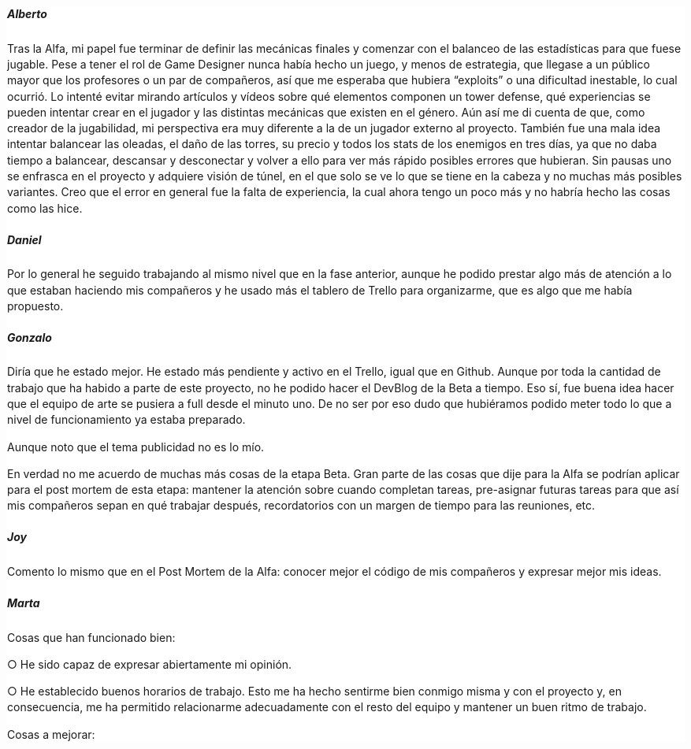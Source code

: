 
##### Alberto

Tras la Alfa, mi papel fue terminar de definir las mecánicas finales y comenzar con el balanceo de las estadísticas para que fuese jugable. Pese a tener el rol de Game Designer nunca había hecho un juego, y menos de estrategia, que llegase a un público mayor que los profesores o un par de compañeros, así que me esperaba que hubiera “exploits” o una dificultad inestable, lo cual ocurrió. 
Lo intenté evitar mirando artículos y vídeos sobre qué elementos componen un tower defense, qué experiencias se pueden intentar crear en el jugador y las distintas mecánicas que existen en el género. Aún así me di cuenta de que, como creador de la jugabilidad, mi perspectiva era muy diferente a la de un jugador externo al proyecto. También fue una mala idea intentar balancear las oleadas, el daño de las torres, su precio y todos los stats de los enemigos en tres días, ya que no daba tiempo a balancear, descansar y desconectar y volver a ello para ver más rápido posibles errores que hubieran. 
Sin pausas uno se enfrasca en el proyecto y adquiere visión de túnel, en el que solo se ve lo que se tiene en la cabeza y no muchas más posibles variantes. Creo que el error en general fue la falta de experiencia, la cual ahora tengo un poco más y no habría hecho las cosas como las hice.


##### Daniel

Por lo general he seguido trabajando al mismo nivel que en la fase anterior, aunque he podido prestar algo más de atención a lo que estaban haciendo mis compañeros y he usado más el tablero de Trello para organizarme, que es algo que me había propuesto.


##### Gonzalo

Diría que he estado mejor. He estado más pendiente y activo en el Trello, igual que en Github. Aunque por toda la cantidad de trabajo que ha habido a parte de este proyecto, no he podido hacer el DevBlog de la Beta a tiempo. Eso sí, fue buena idea hacer que el equipo de arte se pusiera a full desde el minuto uno. De no ser por eso dudo que hubiéramos podido meter todo lo que a nivel de funcionamiento ya estaba preparado.

Aunque noto que el tema publicidad no es lo mío.

En verdad no me acuerdo de muchas más cosas de la etapa Beta. Gran parte de las cosas que dije para la Alfa se podrían aplicar para el post mortem de esta etapa: mantener la atención sobre cuando completan tareas, pre-asignar futuras tareas para que así mis compañeros sepan en qué trabajar después, recordatorios con un margen de tiempo para las reuniones, etc.


##### Joy

Comento lo mismo que en el Post Mortem de la Alfa: conocer mejor el código de mis compañeros y expresar mejor mis ideas.


##### Marta

Cosas que han funcionado bien:

○ He sido capaz de expresar abiertamente mi opinión.

○ He establecido buenos horarios de trabajo. Esto me ha hecho sentirme bien conmigo misma y con el proyecto y, en consecuencia, me ha permitido relacionarme adecuadamente con el resto del equipo y mantener un buen ritmo de trabajo.

Cosas a mejorar:
